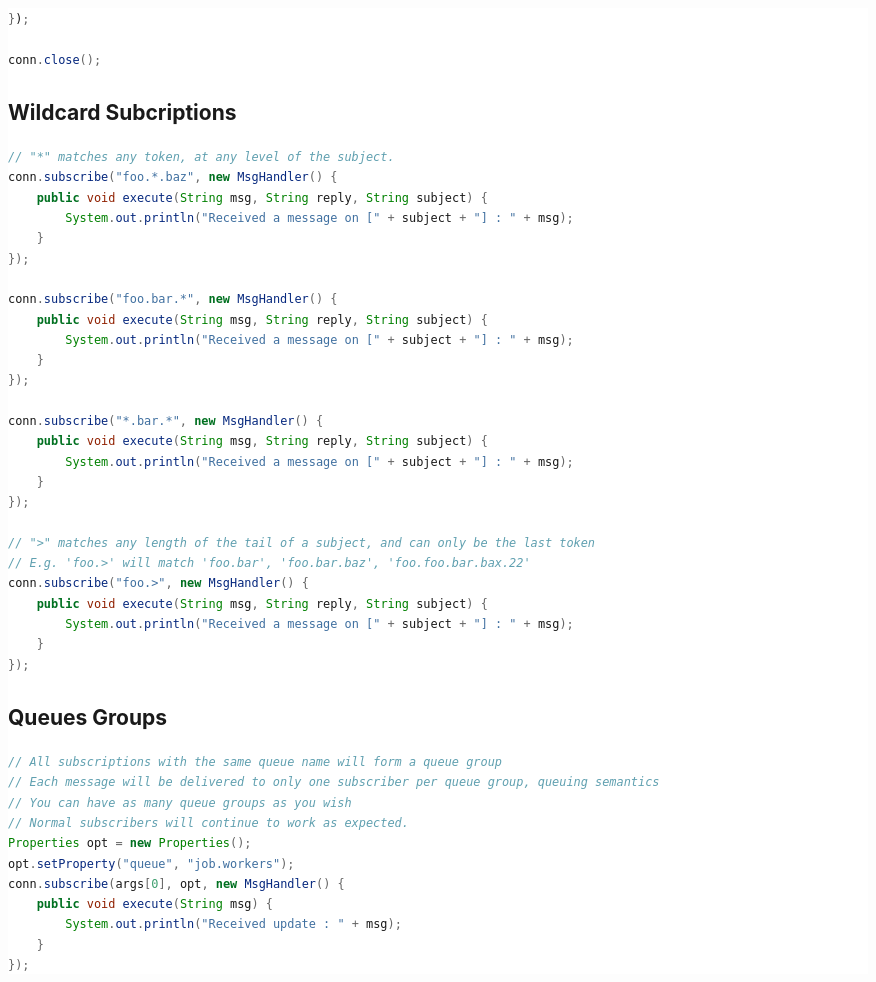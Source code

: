 ```java
});		

conn.close();
```

## Wildcard Subcriptions

```java
// "*" matches any token, at any level of the subject.
conn.subscribe("foo.*.baz", new MsgHandler() {
	public void execute(String msg, String reply, String subject) {
		System.out.println("Received a message on [" + subject + "] : " + msg);
	}
});

conn.subscribe("foo.bar.*", new MsgHandler() {
	public void execute(String msg, String reply, String subject) {
		System.out.println("Received a message on [" + subject + "] : " + msg);
	}
});

conn.subscribe("*.bar.*", new MsgHandler() {
	public void execute(String msg, String reply, String subject) {
		System.out.println("Received a message on [" + subject + "] : " + msg);
	}
});

// ">" matches any length of the tail of a subject, and can only be the last token
// E.g. 'foo.>' will match 'foo.bar', 'foo.bar.baz', 'foo.foo.bar.bax.22'
conn.subscribe("foo.>", new MsgHandler() {
	public void execute(String msg, String reply, String subject) {
		System.out.println("Received a message on [" + subject + "] : " + msg);
	}
});
```

## Queues Groups

```java
// All subscriptions with the same queue name will form a queue group
// Each message will be delivered to only one subscriber per queue group, queuing semantics
// You can have as many queue groups as you wish
// Normal subscribers will continue to work as expected.
Properties opt = new Properties();
opt.setProperty("queue", "job.workers");
conn.subscribe(args[0], opt, new MsgHandler() {
	public void execute(String msg) {
		System.out.println("Received update : " + msg);
	}
});
```
